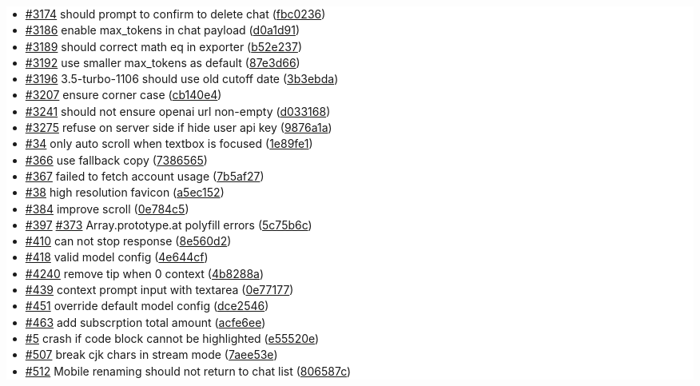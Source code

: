 * [#3174](https://github.com/oceanopen/ChatGPT-Next-Web/issues/3174) should prompt to confirm to delete chat ([fbc0236](https://github.com/oceanopen/ChatGPT-Next-Web/commit/fbc02367484416a98d20b86d9994d019869d78a8))
* [#3186](https://github.com/oceanopen/ChatGPT-Next-Web/issues/3186) enable max_tokens in chat payload ([d0a1d91](https://github.com/oceanopen/ChatGPT-Next-Web/commit/d0a1d910d4dae62351ae0273562cc6067e3e6ed9))
* [#3189](https://github.com/oceanopen/ChatGPT-Next-Web/issues/3189) should correct math eq in exporter ([b52e237](https://github.com/oceanopen/ChatGPT-Next-Web/commit/b52e237044bdc0ddf0427dfb363486da10810973))
* [#3192](https://github.com/oceanopen/ChatGPT-Next-Web/issues/3192) use smaller max_tokens as default ([87e3d66](https://github.com/oceanopen/ChatGPT-Next-Web/commit/87e3d663a2955f7344f214b355f8a8d03032ea65))
* [#3196](https://github.com/oceanopen/ChatGPT-Next-Web/issues/3196) 3.5-turbo-1106 should use old cutoff date ([3b3ebda](https://github.com/oceanopen/ChatGPT-Next-Web/commit/3b3ebda34bc5def7e7b72f9a3a7dcca2fa0c0aac))
* [#3207](https://github.com/oceanopen/ChatGPT-Next-Web/issues/3207) ensure corner case ([cb140e4](https://github.com/oceanopen/ChatGPT-Next-Web/commit/cb140e482f522b5add2f31b42d80eda471764335))
* [#3241](https://github.com/oceanopen/ChatGPT-Next-Web/issues/3241) should not ensure openai url non-empty ([d033168](https://github.com/oceanopen/ChatGPT-Next-Web/commit/d033168d80b54636e306d6a38e604482f3999486))
* [#3275](https://github.com/oceanopen/ChatGPT-Next-Web/issues/3275) refuse on server side if hide user api key ([9876a1a](https://github.com/oceanopen/ChatGPT-Next-Web/commit/9876a1aeca71610841af5585d7baeba3126a8df9))
* [#34](https://github.com/oceanopen/ChatGPT-Next-Web/issues/34) only auto scroll when textbox is focused ([1e89fe1](https://github.com/oceanopen/ChatGPT-Next-Web/commit/1e89fe14ac08a87249a917b4630671c52d4f03f5))
* [#366](https://github.com/oceanopen/ChatGPT-Next-Web/issues/366) use fallback copy ([7386565](https://github.com/oceanopen/ChatGPT-Next-Web/commit/73865651a0095885713b61ae36e8e900158b332c))
* [#367](https://github.com/oceanopen/ChatGPT-Next-Web/issues/367) failed to fetch account usage ([7b5af27](https://github.com/oceanopen/ChatGPT-Next-Web/commit/7b5af271d501b2c8d85f438dfa358913b8da81ac))
* [#38](https://github.com/oceanopen/ChatGPT-Next-Web/issues/38) high resolution favicon ([a5ec152](https://github.com/oceanopen/ChatGPT-Next-Web/commit/a5ec15236ad13b971bafb2684bf2c127b27ef3dd))
* [#384](https://github.com/oceanopen/ChatGPT-Next-Web/issues/384) improve scroll ([0e784c5](https://github.com/oceanopen/ChatGPT-Next-Web/commit/0e784c50ad11079d7af5537c0e9cc28bf84c7ac9))
* [#397](https://github.com/oceanopen/ChatGPT-Next-Web/issues/397) [#373](https://github.com/oceanopen/ChatGPT-Next-Web/issues/373) Array.prototype.at polyfill errors ([5c75b6c](https://github.com/oceanopen/ChatGPT-Next-Web/commit/5c75b6c784c3b99ec849288e83f4345ad40621d1))
* [#410](https://github.com/oceanopen/ChatGPT-Next-Web/issues/410) can not stop response ([8e560d2](https://github.com/oceanopen/ChatGPT-Next-Web/commit/8e560d2b2eec503ae43685a5a23f0c726eb9ae58))
* [#418](https://github.com/oceanopen/ChatGPT-Next-Web/issues/418) valid model config ([4e644cf](https://github.com/oceanopen/ChatGPT-Next-Web/commit/4e644cfca70914371586e8761fe63791c7a6b04e))
* [#4240](https://github.com/oceanopen/ChatGPT-Next-Web/issues/4240) remove tip when 0 context ([4b8288a](https://github.com/oceanopen/ChatGPT-Next-Web/commit/4b8288a2b2c8cbd6567fea0b729537b1696b54af))
* [#439](https://github.com/oceanopen/ChatGPT-Next-Web/issues/439) context prompt input with textarea ([0e77177](https://github.com/oceanopen/ChatGPT-Next-Web/commit/0e77177a607260bbb982ea2446ca85bc4c3a466e))
* [#451](https://github.com/oceanopen/ChatGPT-Next-Web/issues/451) override default model config ([dce2546](https://github.com/oceanopen/ChatGPT-Next-Web/commit/dce2546f5f99df85810ced575c1a1c9cbc178781))
* [#463](https://github.com/oceanopen/ChatGPT-Next-Web/issues/463) add subscrption total amount ([acfe6ee](https://github.com/oceanopen/ChatGPT-Next-Web/commit/acfe6eec18ea33ed0a65f8653199b220cdccff55))
* [#5](https://github.com/oceanopen/ChatGPT-Next-Web/issues/5) crash if code block cannot be highlighted ([e55520e](https://github.com/oceanopen/ChatGPT-Next-Web/commit/e55520e93cf554aca9f43bcfdb0e77490f1fdaf2))
* [#507](https://github.com/oceanopen/ChatGPT-Next-Web/issues/507) break cjk chars in stream mode ([7aee53e](https://github.com/oceanopen/ChatGPT-Next-Web/commit/7aee53ea05494ef55412a1e2745a8a9ee8d497d8))
* [#512](https://github.com/oceanopen/ChatGPT-Next-Web/issues/512) Mobile renaming should not return to chat list ([806587c](https://github.com/oceanopen/ChatGPT-Next-Web/commit/806587c8eae4ffa21805bc29e83f7ce85ca4682a))